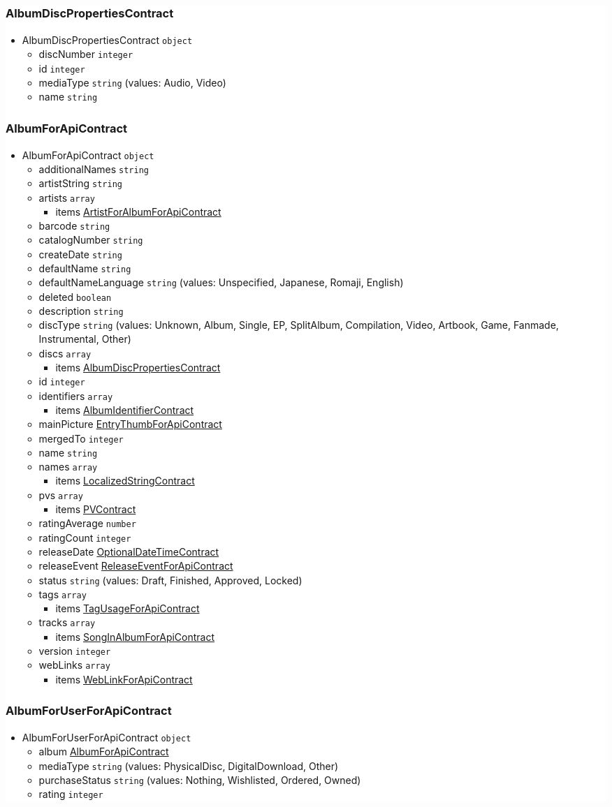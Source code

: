 ### AlbumDiscPropertiesContract
* AlbumDiscPropertiesContract `object`
  * discNumber `integer`
  * id `integer`
  * mediaType `string` (values: Audio, Video)
  * name `string`

### AlbumForApiContract
* AlbumForApiContract `object`
  * additionalNames `string`
  * artistString `string`
  * artists `array`
    * items [ArtistForAlbumForApiContract](#artistforalbumforapicontract)
  * barcode `string`
  * catalogNumber `string`
  * createDate `string`
  * defaultName `string`
  * defaultNameLanguage `string` (values: Unspecified, Japanese, Romaji, English)
  * deleted `boolean`
  * description `string`
  * discType `string` (values: Unknown, Album, Single, EP, SplitAlbum, Compilation, Video, Artbook, Game, Fanmade, Instrumental, Other)
  * discs `array`
    * items [AlbumDiscPropertiesContract](#albumdiscpropertiescontract)
  * id `integer`
  * identifiers `array`
    * items [AlbumIdentifierContract](#albumidentifiercontract)
  * mainPicture [EntryThumbForApiContract](#entrythumbforapicontract)
  * mergedTo `integer`
  * name `string`
  * names `array`
    * items [LocalizedStringContract](#localizedstringcontract)
  * pvs `array`
    * items [PVContract](#pvcontract)
  * ratingAverage `number`
  * ratingCount `integer`
  * releaseDate [OptionalDateTimeContract](#optionaldatetimecontract)
  * releaseEvent [ReleaseEventForApiContract](#releaseeventforapicontract)
  * status `string` (values: Draft, Finished, Approved, Locked)
  * tags `array`
    * items [TagUsageForApiContract](#tagusageforapicontract)
  * tracks `array`
    * items [SongInAlbumForApiContract](#songinalbumforapicontract)
  * version `integer`
  * webLinks `array`
    * items [WebLinkForApiContract](#weblinkforapicontract)

### AlbumForUserForApiContract
* AlbumForUserForApiContract `object`
  * album [AlbumForApiContract](#albumforapicontract)
  * mediaType `string` (values: PhysicalDisc, DigitalDownload, Other)
  * purchaseStatus `string` (values: Nothing, Wishlisted, Ordered, Owned)
  * rating `integer`

